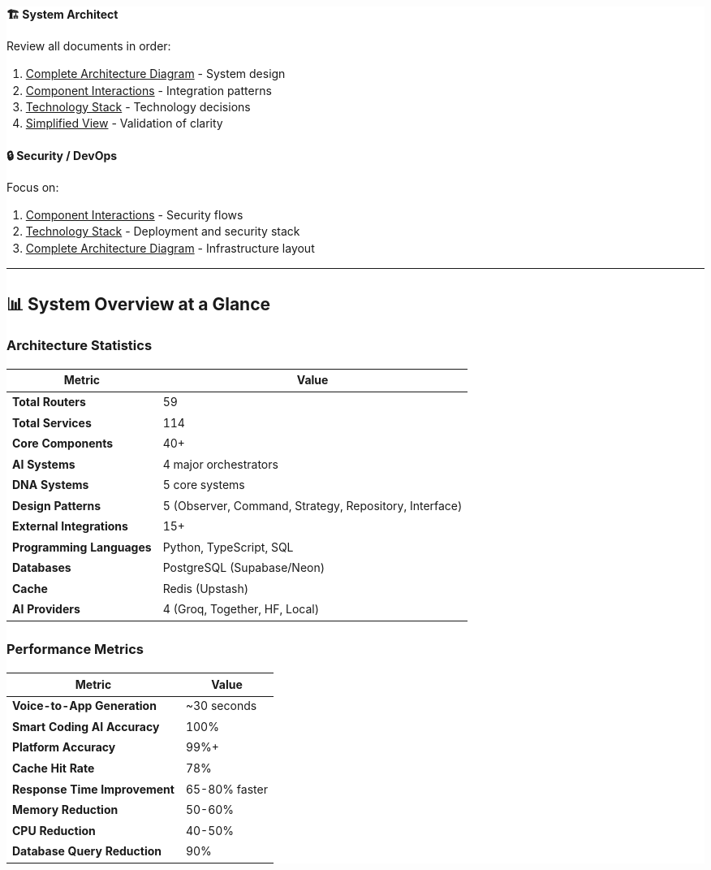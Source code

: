 #### 🏗️ **System Architect**
Review all documents in order:
1. [Complete Architecture Diagram](./CURRENT_ARCHITECTURE_DIAGRAM.md) - System design
2. [Component Interactions](./ARCHITECTURE_COMPONENT_INTERACTIONS.md) - Integration patterns
3. [Technology Stack](./ARCHITECTURE_TECHNOLOGY_STACK.md) - Technology decisions
4. [Simplified View](./ARCHITECTURE_SIMPLIFIED_VIEW.md) - Validation of clarity

#### 🔒 **Security / DevOps**
Focus on:
1. [Component Interactions](./ARCHITECTURE_COMPONENT_INTERACTIONS.md) - Security flows
2. [Technology Stack](./ARCHITECTURE_TECHNOLOGY_STACK.md) - Deployment and security stack
3. [Complete Architecture Diagram](./CURRENT_ARCHITECTURE_DIAGRAM.md) - Infrastructure layout

---

## 📊 System Overview at a Glance

### Architecture Statistics

| Metric | Value |
|--------|-------|
| **Total Routers** | 59 |
| **Total Services** | 114 |
| **Core Components** | 40+ |
| **AI Systems** | 4 major orchestrators |
| **DNA Systems** | 5 core systems |
| **Design Patterns** | 5 (Observer, Command, Strategy, Repository, Interface) |
| **External Integrations** | 15+ |
| **Programming Languages** | Python, TypeScript, SQL |
| **Databases** | PostgreSQL (Supabase/Neon) |
| **Cache** | Redis (Upstash) |
| **AI Providers** | 4 (Groq, Together, HF, Local) |

### Performance Metrics

| Metric | Value |
|--------|-------|
| **Voice-to-App Generation** | ~30 seconds |
| **Smart Coding AI Accuracy** | 100% |
| **Platform Accuracy** | 99%+ |
| **Cache Hit Rate** | 78% |
| **Response Time Improvement** | 65-80% faster |
| **Memory Reduction** | 50-60% |
| **CPU Reduction** | 40-50% |
| **Database Query Reduction** | 90% |
